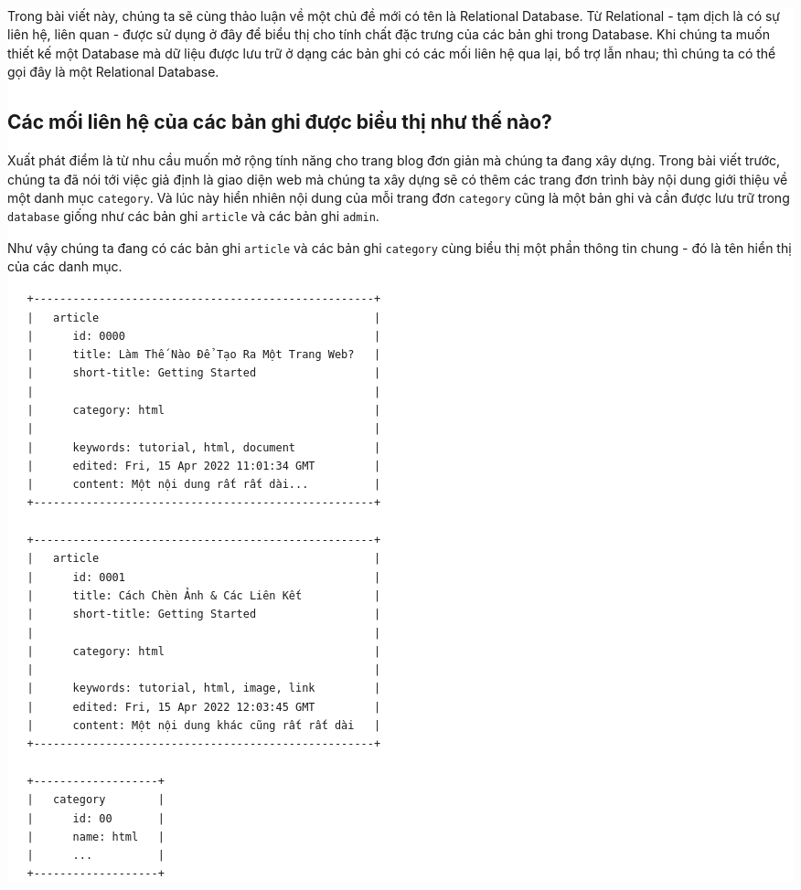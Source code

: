 Trong bài viết này, chúng ta sẽ cùng thảo luận về một chủ đề mới có tên là Relational Database. Từ Relational - tạm dịch là có sự liên hệ, liên quan - được sử dụng ở đây để biểu thị cho tính chất đặc trưng của các bản ghi trong Database. Khi chúng ta muốn thiết kế một Database mà dữ liệu được lưu trữ ở dạng các bản ghi có các mối liên hệ qua lại, bổ trợ lẫn nhau; thì chúng ta có thể gọi đây là một Relational Database.

## Các mối liên hệ của các bản ghi được biểu thị như thế nào?

Xuất phát điểm là từ nhu cầu muốn mở rộng tính năng cho trang blog đơn giản mà chúng ta đang xây dựng. Trong bài viết trước, chúng ta đã nói tới việc giả định là giao diện web mà chúng ta xây dựng sẽ có thêm các trang đơn trình bày nội dung giới thiệu về một danh mục `category`. Và lúc này hiển nhiên nội dung của mỗi trang đơn `category` cũng là một bản ghi và cần được lưu trữ trong `database` giống như các bản ghi `article` và các bản ghi `admin`.

Như vậy chúng ta đang có các bản ghi `article` và các bản ghi `category` cùng biểu thị một phần thông tin chung - đó là tên hiển thị của các danh mục.

```data-object.txt
   +----------------------------------------------------+
   |   article                                          |
   |      id: 0000                                      |
   |      title: Làm Thế Nào Để Tạo Ra Một Trang Web?   |
   |      short-title: Getting Started                  |
   |                                                    |
   |      category: html                                |
   |                                                    |
   |      keywords: tutorial, html, document            |
   |      edited: Fri, 15 Apr 2022 11:01:34 GMT         |
   |      content: Một nội dung rất rất dài...          |
   +----------------------------------------------------+

   +----------------------------------------------------+
   |   article                                          |
   |      id: 0001                                      |
   |      title: Cách Chèn Ảnh & Các Liên Kết           |
   |      short-title: Getting Started                  |
   |                                                    |
   |      category: html                                |
   |                                                    |
   |      keywords: tutorial, html, image, link         |
   |      edited: Fri, 15 Apr 2022 12:03:45 GMT         |
   |      content: Một nội dung khác cũng rất rất dài   |
   +----------------------------------------------------+

   +-------------------+
   |   category        |
   |      id: 00       |
   |      name: html   |
   |      ...          |
   +-------------------+
```
